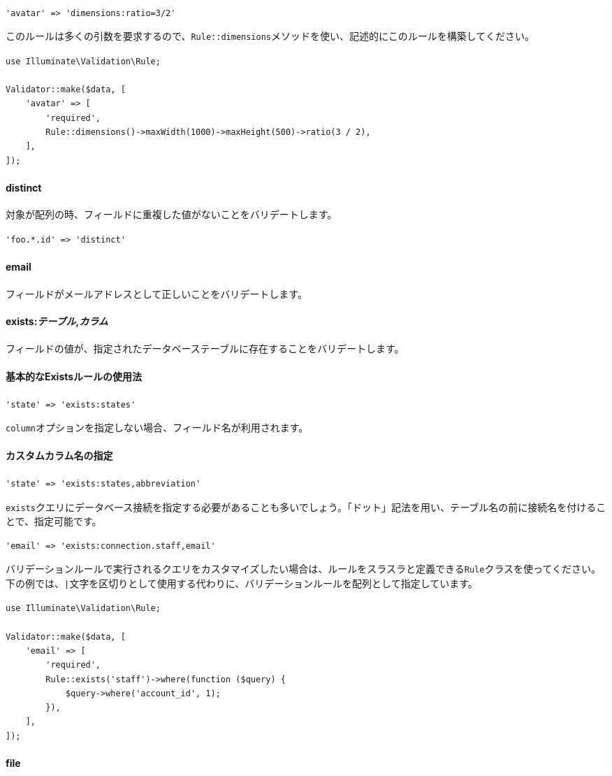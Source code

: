     'avatar' => 'dimensions:ratio=3/2'

このルールは多くの引数を要求するので、`Rule::dimensions`メソッドを使い、記述的にこのルールを構築してください。

    use Illuminate\Validation\Rule;

    Validator::make($data, [
        'avatar' => [
            'required',
            Rule::dimensions()->maxWidth(1000)->maxHeight(500)->ratio(3 / 2),
        ],
    ]);

<a name="rule-distinct"></a>
#### distinct

対象が配列の時、フィールドに重複した値がないことをバリデートします。

    'foo.*.id' => 'distinct'

<a name="rule-email"></a>
#### email

フィールドがメールアドレスとして正しいことをバリデートします。

<a name="rule-exists"></a>
#### exists:_テーブル_,_カラム_

フィールドの値が、指定されたデータベーステーブルに存在することをバリデートします。

#### 基本的なExistsルールの使用法

    'state' => 'exists:states'

`column`オプションを指定しない場合、フィールド名が利用されます。

#### カスタムカラム名の指定

    'state' => 'exists:states,abbreviation'

`exists`クエリにデータベース接続を指定する必要があることも多いでしょう。「ドット」記法を用い、テーブル名の前に接続名を付けることで、指定可能です。

    'email' => 'exists:connection.staff,email'

バリデーションルールで実行されるクエリをカスタマイズしたい場合は、ルールをスラスラと定義できる`Rule`クラスを使ってください。下の例では、`|`文字を区切りとして使用する代わりに、バリデーションルールを配列として指定しています。

    use Illuminate\Validation\Rule;

    Validator::make($data, [
        'email' => [
            'required',
            Rule::exists('staff')->where(function ($query) {
                $query->where('account_id', 1);
            }),
        ],
    ]);

<a name="rule-file"></a>
#### file
